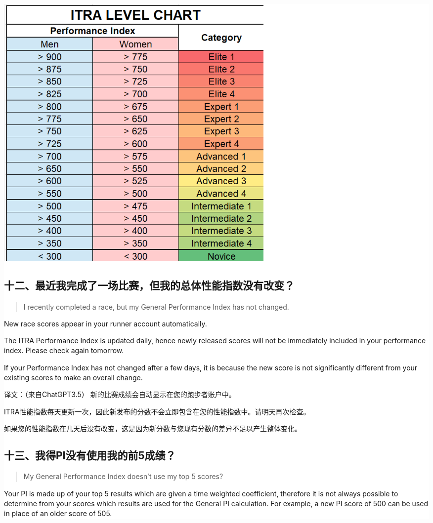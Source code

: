 ![img_1.png](img_1.png)

## 十二、最近我完成了一场比赛，但我的总体性能指数没有改变？
> I recently completed a race, but my General Performance Index has not changed.

New race scores appear in your runner account automatically.

The ITRA Performance Index is updated daily, hence newly released scores will not be immediately included in your performance index. Please check again tomorrow.

If your Performance Index has not changed after a few days, it is because the new score is not significantly different from your existing scores to make an overall change.

译文：（来自ChatGPT3.5）
新的比赛成绩会自动显示在您的跑步者账户中。

ITRA性能指数每天更新一次，因此新发布的分数不会立即包含在您的性能指数中。请明天再次检查。

如果您的性能指数在几天后没有改变，这是因为新分数与您现有分数的差异不足以产生整体变化。

## 十三、我得PI没有使用我的前5成绩？
> My General Performance Index doesn’t use my top 5 scores?

Your PI is made up of your top 5 results which are given a time weighted coefficient, therefore it is not always possible to determine from your scores which results are used for the General PI calculation. For example, a new PI score of 500 can be used in place of an older score of 505.

